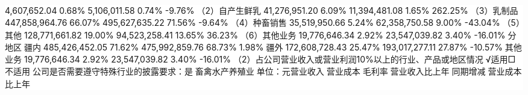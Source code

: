 4,607,652.04
0.68%
5,106,011.58
0.74%
-9.76%
（2）自产生鲜乳
41,276,951.20
6.09%
11,394,481.08
1.65%
262.25%
（3）乳制品
447,858,964.76
66.07%
495,627,635.22
71.56%
-9.64%
（4）种畜销售
35,519,950.66
5.24%
62,358,750.58
9.00%
-43.04%
（5）其他
128,771,661.82
19.00%
94,523,258.41
13.65%
36.23%
（6）其他业务
19,776,646.34
2.92%
23,547,039.82
3.40%
-16.01%
分地区
疆内
485,426,452.05
71.62%
475,992,859.76
68.73%
1.98%
疆外
172,608,728.43
25.47%
193,017,277.11
27.87%
-10.57%
其他业务
19,776,646.34
2.92%
23,547,039.82
3.40%
-16.01%
（2）占公司营业收入或营业利润10%以上的行业、产品或地区情况
√适用□不适用
公司是否需要遵守特殊行业的披露要求：是
畜禽水产养殖业
单位：元营业收入
营业成本
毛利率
营业收入比上年
同期增减
营业成本比上年